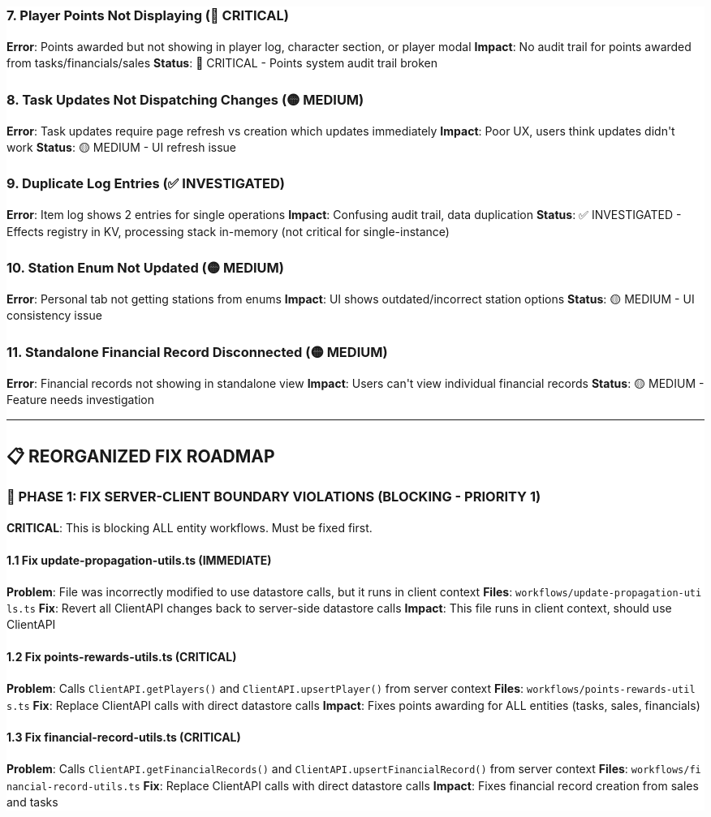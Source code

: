 ### 7. **Player Points Not Displaying** (🔴 CRITICAL)
**Error**: Points awarded but not showing in player log, character section, or player modal
**Impact**: No audit trail for points awarded from tasks/financials/sales
**Status**: 🔴 CRITICAL - Points system audit trail broken

### 8. **Task Updates Not Dispatching Changes** (🟡 MEDIUM)
**Error**: Task updates require page refresh vs creation which updates immediately
**Impact**: Poor UX, users think updates didn't work
**Status**: 🟡 MEDIUM - UI refresh issue

### 9. **Duplicate Log Entries** (✅ INVESTIGATED)
**Error**: Item log shows 2 entries for single operations
**Impact**: Confusing audit trail, data duplication
**Status**: ✅ INVESTIGATED - Effects registry in KV, processing stack in-memory (not critical for single-instance)

### 10. **Station Enum Not Updated** (🟡 MEDIUM)
**Error**: Personal tab not getting stations from enums
**Impact**: UI shows outdated/incorrect station options
**Status**: 🟡 MEDIUM - UI consistency issue

### 11. **Standalone Financial Record Disconnected** (🟡 MEDIUM)
**Error**: Financial records not showing in standalone view
**Impact**: Users can't view individual financial records
**Status**: 🟡 MEDIUM - Feature needs investigation

---

## 📋 REORGANIZED FIX ROADMAP

### 🚨 PHASE 1: FIX SERVER-CLIENT BOUNDARY VIOLATIONS (BLOCKING - PRIORITY 1)

**CRITICAL**: This is blocking ALL entity workflows. Must be fixed first.

#### 1.1 Fix update-propagation-utils.ts (IMMEDIATE)
**Problem**: File was incorrectly modified to use datastore calls, but it runs in client context
**Files**: `workflows/update-propagation-utils.ts`
**Fix**: Revert all ClientAPI changes back to server-side datastore calls
**Impact**: This file runs in client context, should use ClientAPI

#### 1.2 Fix points-rewards-utils.ts (CRITICAL)
**Problem**: Calls `ClientAPI.getPlayers()` and `ClientAPI.upsertPlayer()` from server context
**Files**: `workflows/points-rewards-utils.ts`
**Fix**: Replace ClientAPI calls with direct datastore calls
**Impact**: Fixes points awarding for ALL entities (tasks, sales, financials)

#### 1.3 Fix financial-record-utils.ts (CRITICAL)
**Problem**: Calls `ClientAPI.getFinancialRecords()` and `ClientAPI.upsertFinancialRecord()` from server context
**Files**: `workflows/financial-record-utils.ts`
**Fix**: Replace ClientAPI calls with direct datastore calls
**Impact**: Fixes financial record creation from sales and tasks
